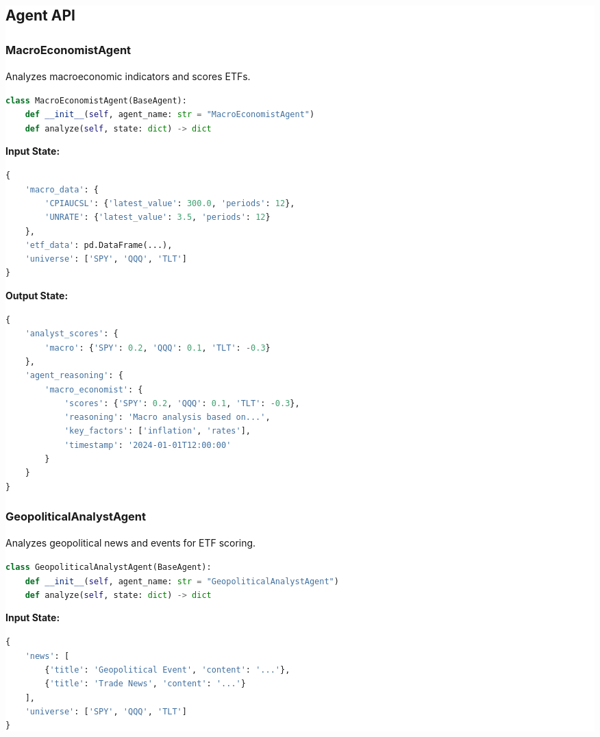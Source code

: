 ## Agent API

### MacroEconomistAgent

Analyzes macroeconomic indicators and scores ETFs.

```python
class MacroEconomistAgent(BaseAgent):
    def __init__(self, agent_name: str = "MacroEconomistAgent")
    def analyze(self, state: dict) -> dict
```

**Input State:**
```python
{
    'macro_data': {
        'CPIAUCSL': {'latest_value': 300.0, 'periods': 12},
        'UNRATE': {'latest_value': 3.5, 'periods': 12}
    },
    'etf_data': pd.DataFrame(...),
    'universe': ['SPY', 'QQQ', 'TLT']
}
```

**Output State:**
```python
{
    'analyst_scores': {
        'macro': {'SPY': 0.2, 'QQQ': 0.1, 'TLT': -0.3}
    },
    'agent_reasoning': {
        'macro_economist': {
            'scores': {'SPY': 0.2, 'QQQ': 0.1, 'TLT': -0.3},
            'reasoning': 'Macro analysis based on...',
            'key_factors': ['inflation', 'rates'],
            'timestamp': '2024-01-01T12:00:00'
        }
    }
}
```

### GeopoliticalAnalystAgent

Analyzes geopolitical news and events for ETF scoring.

```python
class GeopoliticalAnalystAgent(BaseAgent):
    def __init__(self, agent_name: str = "GeopoliticalAnalystAgent")
    def analyze(self, state: dict) -> dict
```

**Input State:**
```python
{
    'news': [
        {'title': 'Geopolitical Event', 'content': '...'},
        {'title': 'Trade News', 'content': '...'}
    ],
    'universe': ['SPY', 'QQQ', 'TLT']
}
```
